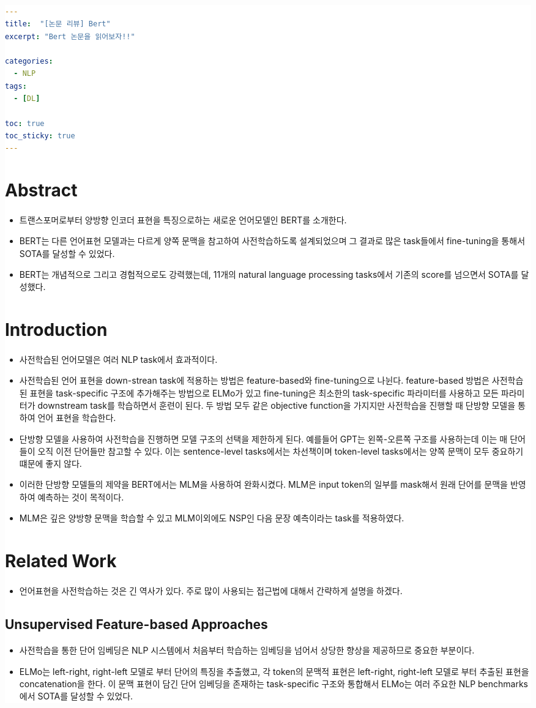 ```yaml
---
title:  "[논문 리뷰] Bert"
excerpt: "Bert 논문을 읽어보자!!"

categories:
  - NLP
tags:
  - [DL]

toc: true
toc_sticky: true
---
```


# Abstract

* 트랜스포머로부터 양방향 인코더 표현을 특징으로하는 새로운 언어모델인 BERT를 소개한다.

* BERT는 다른 언어표현 모델과는 다르게 양쪽 문맥을 참고하여 사전학습하도록 설계되었으며 그 결과로 많은 task들에서 fine-tuning을 통해서 SOTA를 달성할 수 있었다.

* BERT는 개념적으로 그리고 경험적으로도 강력했는데, 11개의 natural language processing tasks에서 기존의 score를 넘으면서 SOTA를 달성했다.

# Introduction

* 사전학습된 언어모델은 여러 NLP task에서 효과적이다.

* 사전학습된 언어 표현을 down-strean task에 적용하는 방법은 feature-based와 fine-tuning으로 나뉜다. feature-based 방법은 사전학습된 표현을 task-specific 구조에 추가해주는 방법으로 ELMo가 있고 fine-tuning은 최소한의 task-specific 파라미터를 사용하고 모든 파라미터가 downstream task를 학습하면서 훈련이 된다. 두 방법 모두 같은 objective function을 가지지만 사전학습을 진행할 때 단방향 모델을 통하여 언어 표현을 학습한다.

* 단방향 모델을 사용하여 사전학습을 진행하면 모델 구조의 선택을 제한하게 된다. 예를들어 GPT는 왼쪽-오른쪽 구조를 사용하는데 이는 매 단어들이 오직 이전 단어들만 참고할 수 있다. 이는 sentence-level tasks에서는 차선책이며 token-level tasks에서는 양쪽 문맥이 모두 중요하기 떄문에 좋지 않다.

* 이러한 단방향 모델들의 제약을 BERT에서는 MLM을 사용하여 완화시켰다. MLM은 input token의 일부를 mask해서 원래 단어를 문맥을 반영하여 예측하는 것이 목적이다.

* MLM은 깊은 양방향 문맥을 학습할 수 있고 MLM이외에도 NSP인 다음 문장 예측이라는 task를 적용하였다.

# Related Work

* 언어표현을 사전학습하는 것은 긴 역사가 있다. 주로 많이 사용되는 접근법에 대해서 간략하게 설명을 하겠다.

## Unsupervised Feature-based Approaches

* 사전학습을 통한 단어 임베딩은 NLP 시스템에서 처음부터 학습하는 임베딩을 넘어서 상당한 향상을 제공하므로 중요한 부분이다.

* ELMo는 left-right, right-left 모델로 부터 단어의 특징을 추출했고, 각 token의 문맥적 표현은 left-right, right-left 모델로 부터 추출된 표현을 concatenation을 한다. 이 문맥 표현이 담긴 단어 임베딩을 존재하는 task-specific 구조와 통합해서 ELMo는 여러 주요한 NLP benchmarks에서 SOTA를 달성할 수 있었다.
